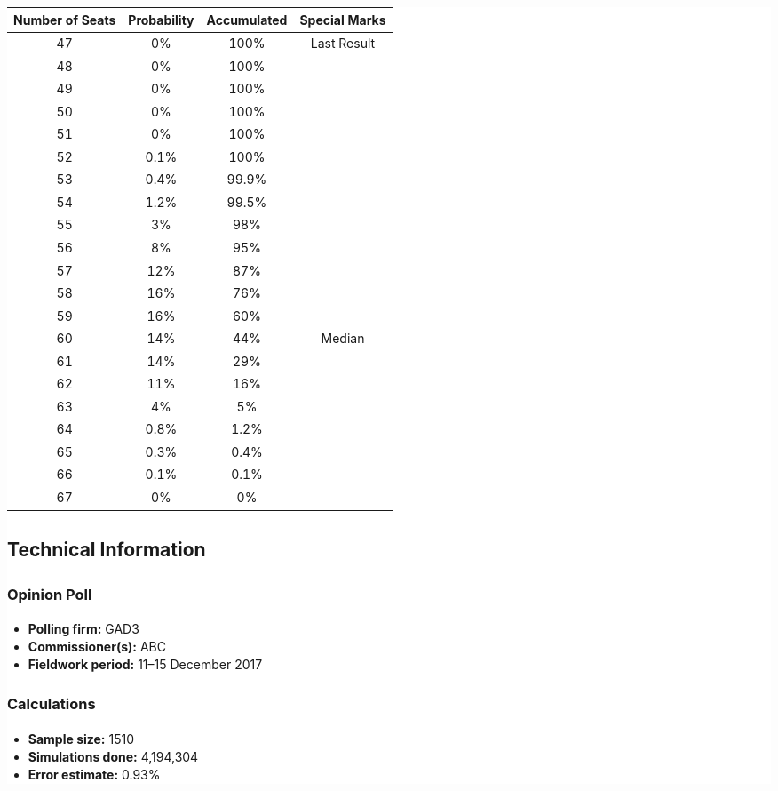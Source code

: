 | Number of Seats | Probability | Accumulated | Special Marks |
|:---------------:|:-----------:|:-----------:|:-------------:|
| 47 | 0% | 100% | Last Result |
| 48 | 0% | 100% |  |
| 49 | 0% | 100% |  |
| 50 | 0% | 100% |  |
| 51 | 0% | 100% |  |
| 52 | 0.1% | 100% |  |
| 53 | 0.4% | 99.9% |  |
| 54 | 1.2% | 99.5% |  |
| 55 | 3% | 98% |  |
| 56 | 8% | 95% |  |
| 57 | 12% | 87% |  |
| 58 | 16% | 76% |  |
| 59 | 16% | 60% |  |
| 60 | 14% | 44% | Median |
| 61 | 14% | 29% |  |
| 62 | 11% | 16% |  |
| 63 | 4% | 5% |  |
| 64 | 0.8% | 1.2% |  |
| 65 | 0.3% | 0.4% |  |
| 66 | 0.1% | 0.1% |  |
| 67 | 0% | 0% |  |


## Technical Information

### Opinion Poll

+ **Polling firm:** GAD3
+ **Commissioner(s):** ABC
+ **Fieldwork period:** 11–15 December 2017

### Calculations

+ **Sample size:** 1510
+ **Simulations done:** 4,194,304
+ **Error estimate:** 0.93%

